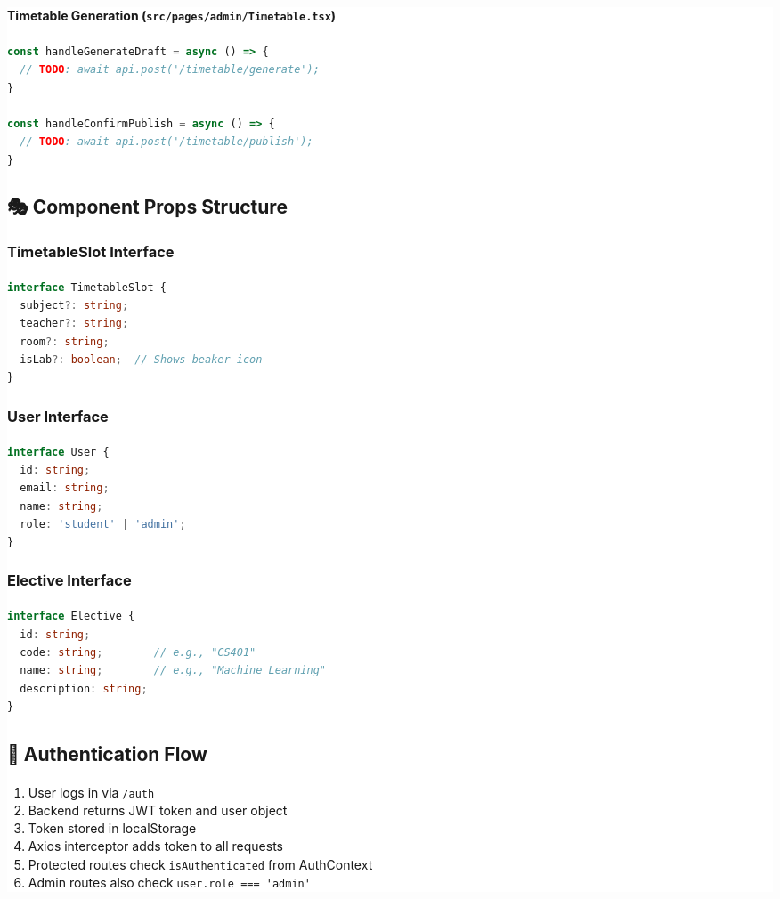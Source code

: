 #### Timetable Generation (`src/pages/admin/Timetable.tsx`)
```typescript
const handleGenerateDraft = async () => {
  // TODO: await api.post('/timetable/generate');
}

const handleConfirmPublish = async () => {
  // TODO: await api.post('/timetable/publish');
}
```

## 🎭 Component Props Structure

### TimetableSlot Interface
```typescript
interface TimetableSlot {
  subject?: string;
  teacher?: string;
  room?: string;
  isLab?: boolean;  // Shows beaker icon
}
```

### User Interface
```typescript
interface User {
  id: string;
  email: string;
  name: string;
  role: 'student' | 'admin';
}
```

### Elective Interface
```typescript
interface Elective {
  id: string;
  code: string;        // e.g., "CS401"
  name: string;        // e.g., "Machine Learning"
  description: string;
}
```

## 🔐 Authentication Flow

1. User logs in via `/auth`
2. Backend returns JWT token and user object
3. Token stored in localStorage
4. Axios interceptor adds token to all requests
5. Protected routes check `isAuthenticated` from AuthContext
6. Admin routes also check `user.role === 'admin'`
